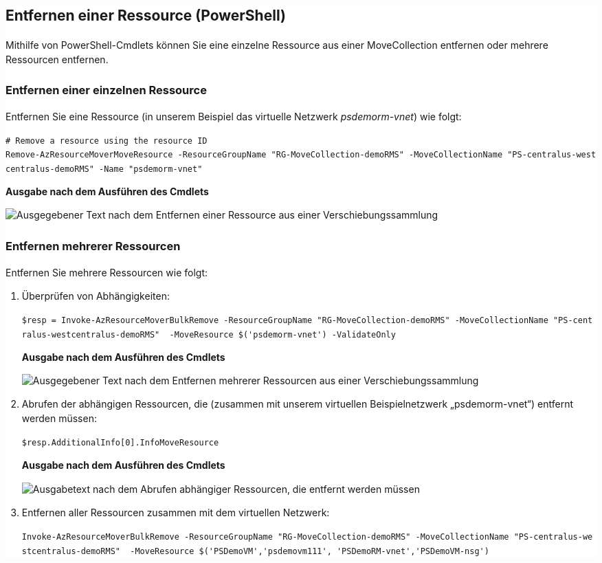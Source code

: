 ## <a name="remove-a-resource-powershell"></a>Entfernen einer Ressource (PowerShell)

Mithilfe von PowerShell-Cmdlets können Sie eine einzelne Ressource aus einer MoveCollection entfernen oder mehrere Ressourcen entfernen.

### <a name="remove-a-single-resource"></a>Entfernen einer einzelnen Ressource

Entfernen Sie eine Ressource (in unserem Beispiel das virtuelle Netzwerk *psdemorm-vnet*) wie folgt:

```azurepowershell-interactive
# Remove a resource using the resource ID
Remove-AzResourceMoverMoveResource -ResourceGroupName "RG-MoveCollection-demoRMS" -MoveCollectionName "PS-centralus-westcentralus-demoRMS" -Name "psdemorm-vnet"
```
**Ausgabe nach dem Ausführen des Cmdlets**

![Ausgegebener Text nach dem Entfernen einer Ressource aus einer Verschiebungssammlung](./media/remove-move-resources/powershell-remove-single-resource.png)

### <a name="remove-multiple-resources"></a>Entfernen mehrerer Ressourcen

Entfernen Sie mehrere Ressourcen wie folgt:

1. Überprüfen von Abhängigkeiten:

    ```azurepowershell-interactive
    $resp = Invoke-AzResourceMoverBulkRemove -ResourceGroupName "RG-MoveCollection-demoRMS" -MoveCollectionName "PS-centralus-westcentralus-demoRMS"  -MoveResource $('psdemorm-vnet') -ValidateOnly
    ```

    **Ausgabe nach dem Ausführen des Cmdlets**

    ![Ausgegebener Text nach dem Entfernen mehrerer Ressourcen aus einer Verschiebungssammlung](./media/remove-move-resources/remove-multiple-validate-dependencies.png)

2. Abrufen der abhängigen Ressourcen, die (zusammen mit unserem virtuellen Beispielnetzwerk „psdemorm-vnet“) entfernt werden müssen:

    ```azurepowershell-interactive
    $resp.AdditionalInfo[0].InfoMoveResource
    ```

    **Ausgabe nach dem Ausführen des Cmdlets**

    ![Ausgabetext nach dem Abrufen abhängiger Ressourcen, die entfernt werden müssen](./media/remove-move-resources/remove-multiple-get-dependencies.png)


3. Entfernen aller Ressourcen zusammen mit dem virtuellen Netzwerk:

    
    ```azurepowershell-interactive
    Invoke-AzResourceMoverBulkRemove -ResourceGroupName "RG-MoveCollection-demoRMS" -MoveCollectionName "PS-centralus-westcentralus-demoRMS"  -MoveResource $('PSDemoVM','psdemovm111', 'PSDemoRM-vnet','PSDemoVM-nsg')
    ```
